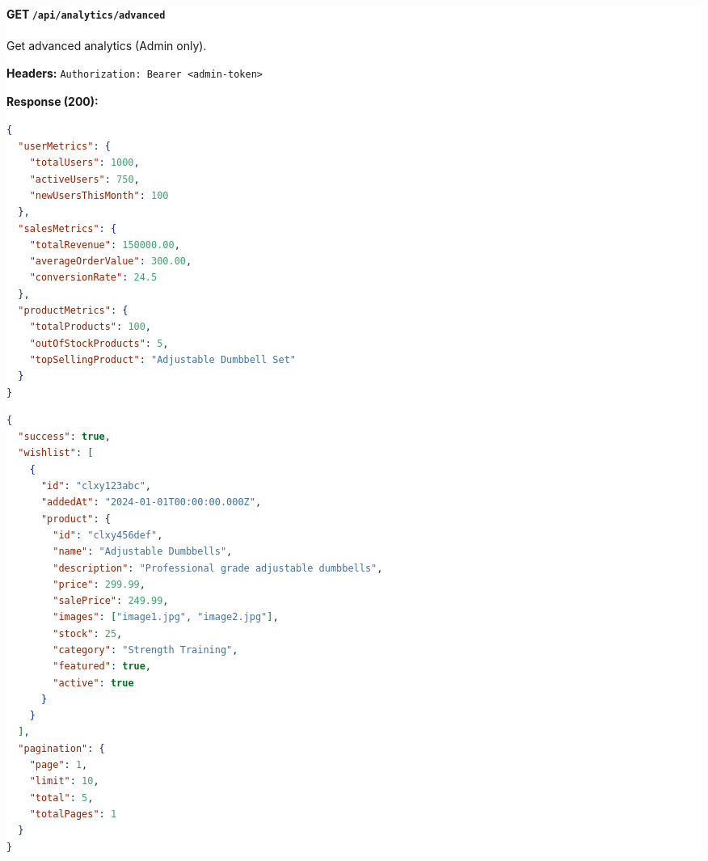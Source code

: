 #### GET `/api/analytics/advanced`
Get advanced analytics (Admin only).

**Headers:** `Authorization: Bearer <admin-token>`

**Response (200):**
```json
{
  "userMetrics": {
    "totalUsers": 1000,
    "activeUsers": 750,
    "newUsersThisMonth": 100
  },
  "salesMetrics": {
    "totalRevenue": 150000.00,
    "averageOrderValue": 300.00,
    "conversionRate": 24.5
  },
  "productMetrics": {
    "totalProducts": 100,
    "outOfStockProducts": 5,
    "topSellingProduct": "Adjustable Dumbbell Set"
  }
}
```
```json
{
  "success": true,
  "wishlist": [
    {
      "id": "clxy123abc",
      "addedAt": "2024-01-01T00:00:00.000Z",
      "product": {
        "id": "clxy456def",
        "name": "Adjustable Dumbbells",
        "description": "Professional grade adjustable dumbbells",
        "price": 299.99,
        "salePrice": 249.99,
        "images": ["image1.jpg", "image2.jpg"],
        "stock": 25,
        "category": "Strength Training",
        "featured": true,
        "active": true
      }
    }
  ],
  "pagination": {
    "page": 1,
    "limit": 10,
    "total": 5,
    "totalPages": 1
  }
}
```
